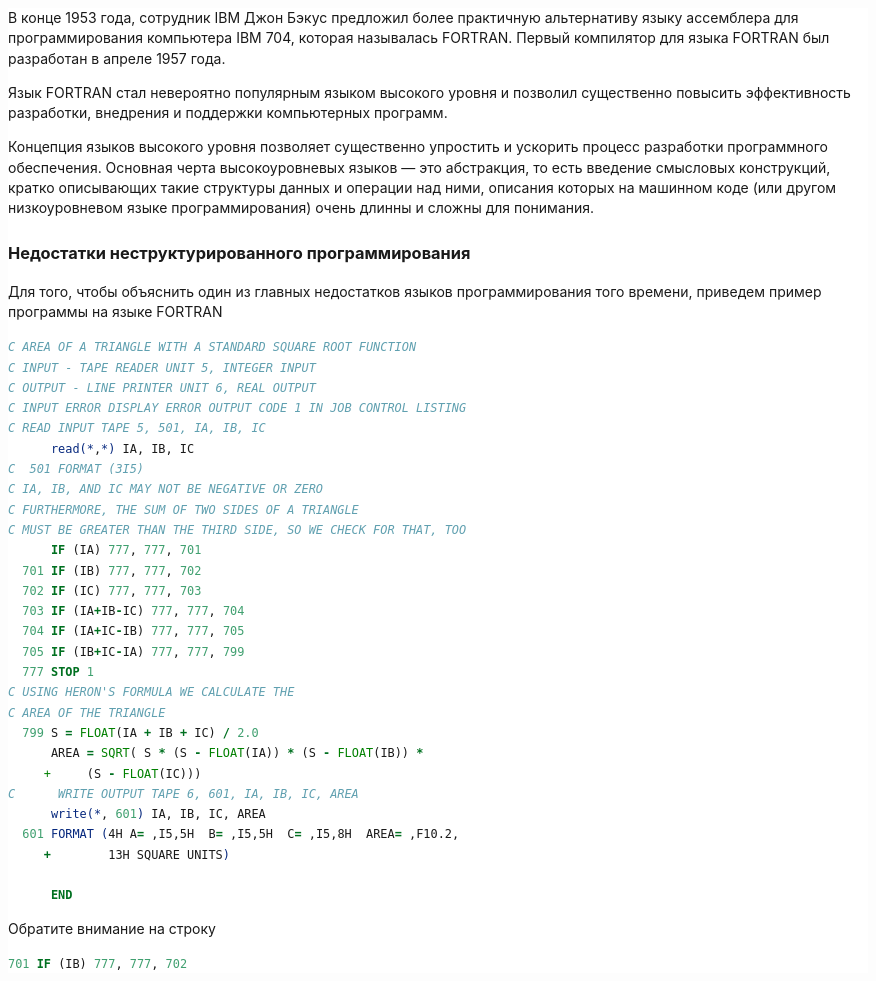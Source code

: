 В конце 1953 года, сотрудник IBM Джон Бэкус предложил более практичную альтернативу языку ассемблера для программирования компьютера IBM 704, которая называлась FORTRAN. Первый компилятор для языка FORTRAN был разработан в апреле 1957 года.

Язык FORTRAN стал невероятно популярным языком высокого уровня и позволил существенно повысить эффективность разработки, внедрения и поддержки компьютерных программ.

Концепция языков высокого уровня позволяет существенно упростить и ускорить процесс разработки программного обеспечения. Основная черта высокоуровневых языков — это абстракция, то есть введение смысловых конструкций, кратко описывающих такие структуры данных и операции над ними, описания которых на машинном коде (или другом низкоуровневом языке программирования) очень длинны и сложны для понимания.

### Недостатки неструктурированного программирования

Для того, чтобы объяснить один из главных недостатков языков программирования того времени, приведем пример программы на языке FORTRAN

```fortran
C AREA OF A TRIANGLE WITH A STANDARD SQUARE ROOT FUNCTION
C INPUT - TAPE READER UNIT 5, INTEGER INPUT
C OUTPUT - LINE PRINTER UNIT 6, REAL OUTPUT
C INPUT ERROR DISPLAY ERROR OUTPUT CODE 1 IN JOB CONTROL LISTING
C READ INPUT TAPE 5, 501, IA, IB, IC
      read(*,*) IA, IB, IC
C  501 FORMAT (3I5)
C IA, IB, AND IC MAY NOT BE NEGATIVE OR ZERO
C FURTHERMORE, THE SUM OF TWO SIDES OF A TRIANGLE
C MUST BE GREATER THAN THE THIRD SIDE, SO WE CHECK FOR THAT, TOO
      IF (IA) 777, 777, 701
  701 IF (IB) 777, 777, 702
  702 IF (IC) 777, 777, 703
  703 IF (IA+IB-IC) 777, 777, 704
  704 IF (IA+IC-IB) 777, 777, 705
  705 IF (IB+IC-IA) 777, 777, 799
  777 STOP 1
C USING HERON'S FORMULA WE CALCULATE THE
C AREA OF THE TRIANGLE
  799 S = FLOAT(IA + IB + IC) / 2.0
      AREA = SQRT( S * (S - FLOAT(IA)) * (S - FLOAT(IB)) *
     +     (S - FLOAT(IC)))
C      WRITE OUTPUT TAPE 6, 601, IA, IB, IC, AREA
      write(*, 601) IA, IB, IC, AREA
  601 FORMAT (4H A= ,I5,5H  B= ,I5,5H  C= ,I5,8H  AREA= ,F10.2,
     +        13H SQUARE UNITS)

      END
```

Обратите внимание на строку

```fortran
701 IF (IB) 777, 777, 702
```
